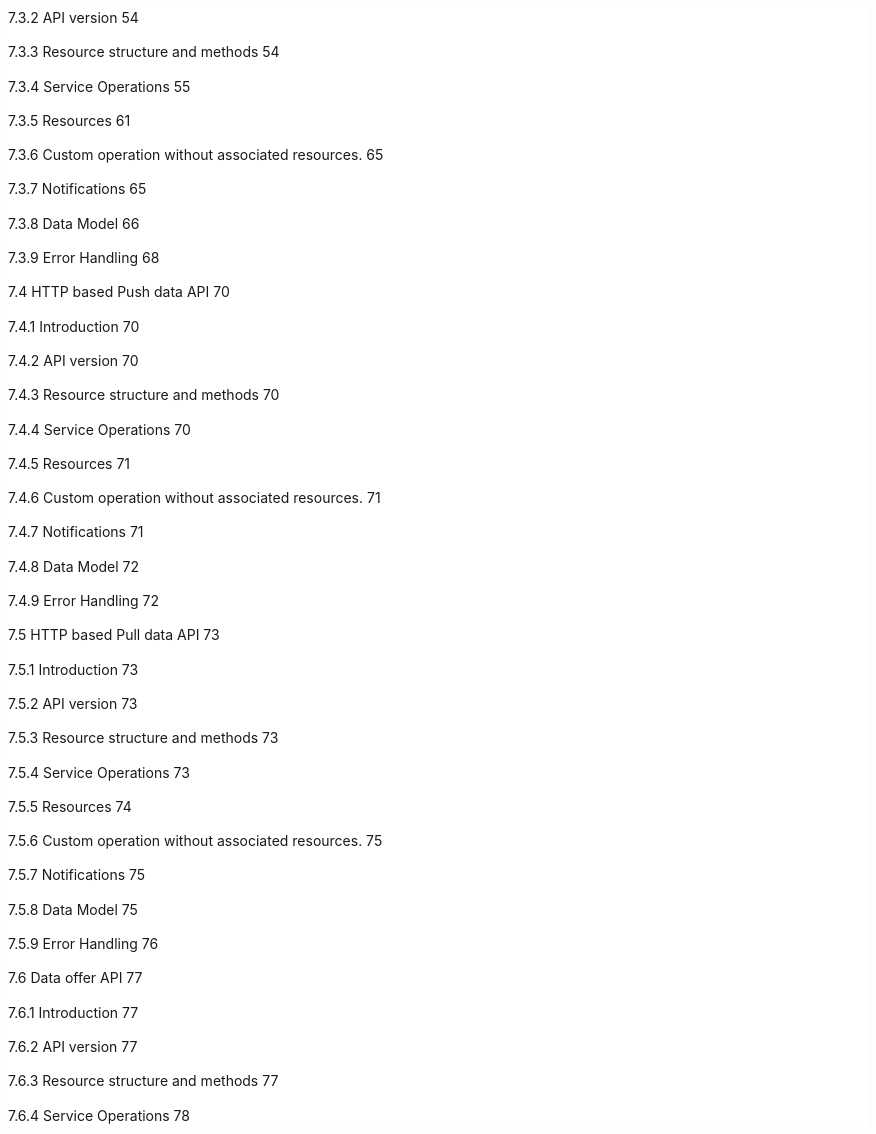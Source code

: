7.3.2 API version 54

7.3.3 Resource structure and methods 54

7.3.4 Service Operations 55

7.3.5 Resources 61

7.3.6 Custom operation without associated resources. 65

7.3.7 Notifications 65

7.3.8 Data Model 66

7.3.9 Error Handling 68

7.4 HTTP based Push data API 70

7.4.1 Introduction 70

7.4.2 API version 70

7.4.3 Resource structure and methods 70

7.4.4 Service Operations 70

7.4.5 Resources 71

7.4.6 Custom operation without associated resources. 71

7.4.7 Notifications 71

7.4.8 Data Model 72

7.4.9 Error Handling 72

7.5 HTTP based Pull data API 73

7.5.1 Introduction 73

7.5.2 API version 73

7.5.3 Resource structure and methods 73

7.5.4 Service Operations 73

7.5.5 Resources 74

7.5.6 Custom operation without associated resources. 75

7.5.7 Notifications 75

7.5.8 Data Model 75

7.5.9 Error Handling 76

7.6 Data offer API 77

7.6.1 Introduction 77

7.6.2 API version 77

7.6.3 Resource structure and methods 77

7.6.4 Service Operations 78

